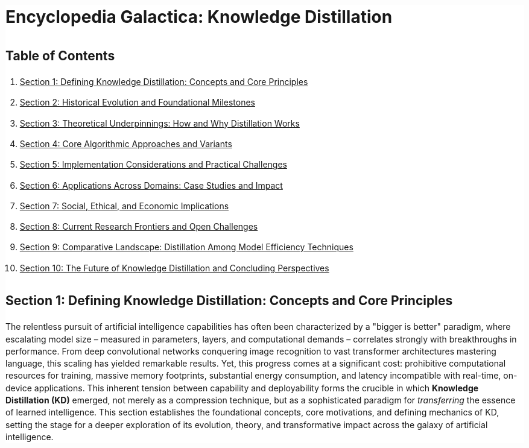 # Encyclopedia Galactica: Knowledge Distillation



## Table of Contents



1. [Section 1: Defining Knowledge Distillation: Concepts and Core Principles](#section-1-defining-knowledge-distillation-concepts-and-core-principles)

2. [Section 2: Historical Evolution and Foundational Milestones](#section-2-historical-evolution-and-foundational-milestones)

3. [Section 3: Theoretical Underpinnings: How and Why Distillation Works](#section-3-theoretical-underpinnings-how-and-why-distillation-works)

4. [Section 4: Core Algorithmic Approaches and Variants](#section-4-core-algorithmic-approaches-and-variants)

5. [Section 5: Implementation Considerations and Practical Challenges](#section-5-implementation-considerations-and-practical-challenges)

6. [Section 6: Applications Across Domains: Case Studies and Impact](#section-6-applications-across-domains-case-studies-and-impact)

7. [Section 7: Social, Ethical, and Economic Implications](#section-7-social-ethical-and-economic-implications)

8. [Section 8: Current Research Frontiers and Open Challenges](#section-8-current-research-frontiers-and-open-challenges)

9. [Section 9: Comparative Landscape: Distillation Among Model Efficiency Techniques](#section-9-comparative-landscape-distillation-among-model-efficiency-techniques)

10. [Section 10: The Future of Knowledge Distillation and Concluding Perspectives](#section-10-the-future-of-knowledge-distillation-and-concluding-perspectives)





## Section 1: Defining Knowledge Distillation: Concepts and Core Principles

The relentless pursuit of artificial intelligence capabilities has often been characterized by a "bigger is better" paradigm, where escalating model size – measured in parameters, layers, and computational demands – correlates strongly with breakthroughs in performance. From deep convolutional networks conquering image recognition to vast transformer architectures mastering language, this scaling has yielded remarkable results. Yet, this progress comes at a significant cost: prohibitive computational resources for training, massive memory footprints, substantial energy consumption, and latency incompatible with real-time, on-device applications. This inherent tension between capability and deployability forms the crucible in which **Knowledge Distillation (KD)** emerged, not merely as a compression technique, but as a sophisticated paradigm for *transferring* the essence of learned intelligence. This section establishes the foundational concepts, core motivations, and defining mechanics of KD, setting the stage for a deeper exploration of its evolution, theory, and transformative impact across the galaxy of artificial intelligence.
